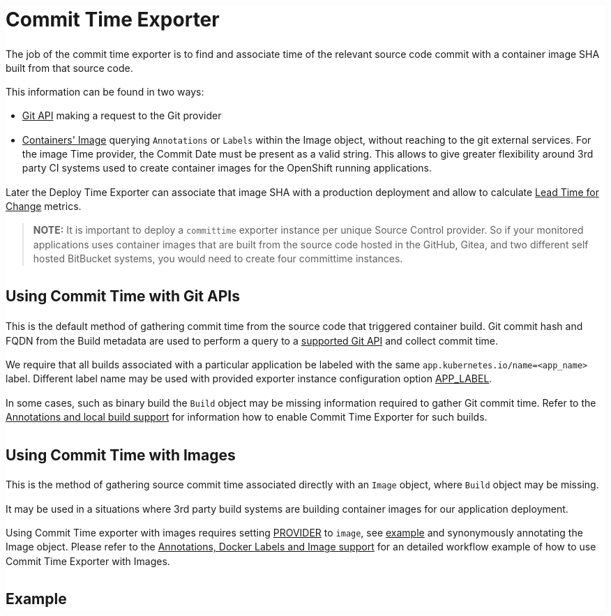 # Commit Time Exporter

The job of the commit time exporter is to find and associate time of the relevant source code commit with a container image SHA built from that source code.

This information can be found in two ways:

- [Git API](#using-commit-time-with-git-apis) making a request to the Git provider

- [Containers' Image](#using-commit-time-with-images) querying `Annotations` or `Labels` within the Image object, without reaching to the git external services. For the image Time provider, the Commit Date must be present as a valid string. This allows to give greater flexibility around 3rd party CI systems used to create container images for the OpenShift running applications.


Later the Deploy Time Exporter can associate that image SHA with a production deployment and allow to calculate [Lead Time for Change](../../philosophy/outcomes/SoftwareDeliveryPerformance.md#lead-time-for-change) metrics.

> **NOTE:** It is important to deploy a `committime` exporter instance per unique Source Control provider. So if your monitored applications uses container images that are built from the source code hosted in the GitHub, Gitea, and two different self hosted BitBucket systems, you would need to create four committime instances.


## Using Commit Time with Git APIs

This is the default method of gathering commit time from the source code that triggered container build. Git commit hash and FQDN from the Build metadata are used to perform a query to a [supported Git API](../Overview.md#supported-providers) and collect commit time.

We require that all builds associated with a particular application be labeled with the same `app.kubernetes.io/name=<app_name>` label. Different label name may be used with provided exporter instance configuration option [APP_LABEL](#app_label).

In some cases, such as binary build the `Build` object may be missing information required to gather Git commit time. Refer to the [Annotations and local build support](#annotations-and-local-build-support) for information how to enable Commit Time Exporter for such builds.

## Using Commit Time with Images

This is the method of gathering source commit time associated directly with an `Image` object, where `Build` object may be missing.

It may be used in a situations where 3rd party build systems are building container images for our application deployment.

Using Commit Time exporter with images requires setting [PROVIDER](#provider) to `image`, see [example](#example) and synonymously annotating the Image object. Please refer to the [Annotations, Docker Labels and Image support](#annotations-docker-labels-and-image-support) for an detailed workflow example of how to use Commit Time Exporter with Images.

## Example
